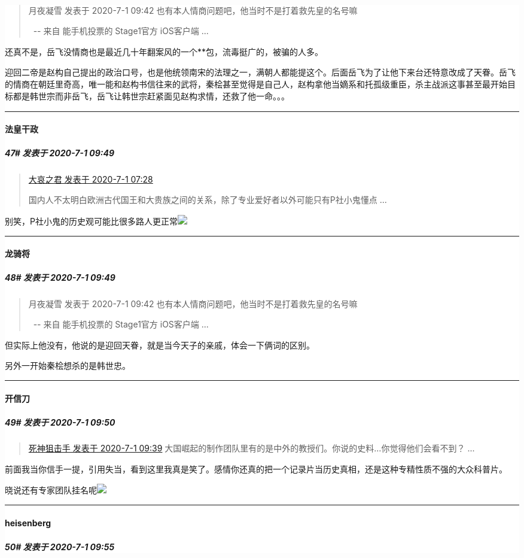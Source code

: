 
<blockquote>月夜凝雪 发表于 2020-7-1 09:42
也有本人情商问题吧，他当时不是打着救先皇的名号嘛


  -- 来自 能手机投票的 Stage1官方 iOS客户端 ...</blockquote>
还真不是，岳飞没情商也是最近几十年翻案风的一个**包，流毒挺广的，被骗的人多。

迎回二帝是赵构自己提出的政治口号，也是他统领南宋的法理之一，满朝人都能提这个。后面岳飞为了让他下来台还特意改成了天眷。岳飞的情商在朝廷里奇高，唯一能和赵构书信往来的武将，秦桧甚至觉得是自己人，赵构拿他当嫡系和托孤级重臣，杀主战派这事甚至最开始目标都是韩世宗而非岳飞，岳飞让韩世宗赶紧面见赵构求情，还救了他一命。。。


-----

####  法皇干政  
##### 47#       发表于 2020-7-1 09:49


<blockquote><a href="httphttps://bbs.saraba1st.com/2b/forum.php?mod=redirect&amp;goto=findpost&amp;pid=48018544&amp;ptid=1945065" target="_blank">大哀之君 发表于 2020-7-1 07:28</a>

国内人不太明白欧洲古代国王和大贵族之间的关系，除了专业爱好者以外可能只有P社小鬼懂点 ...</blockquote>
别笑，P社小鬼的历史观可能比很多路人更正常<img src="https://static.saraba1st.com/image/smiley/face2017/068.png" referrerpolicy="no-referrer">


-----

####  龙骑将  
##### 48#       发表于 2020-7-1 09:49


<blockquote>月夜凝雪 发表于 2020-7-1 09:42
也有本人情商问题吧，他当时不是打着救先皇的名号嘛


  -- 来自 能手机投票的 Stage1官方 iOS客户端 ...</blockquote>
但实际上他没有，他说的是迎回天眷，就是当今天子的亲戚，体会一下俩词的区别。

另外一开始秦桧想杀的是韩世忠。


-----

####  开信刀  
##### 49#       发表于 2020-7-1 09:50


<blockquote><a href="httphttps://bbs.saraba1st.com/2b/forum.php?mod=redirect&amp;goto=findpost&amp;pid=48019510&amp;ptid=1945065" target="_blank">死神狙击手 发表于 2020-7-1 09:39</a>
大国崛起的制作团队里有的是中外的教授们。你说的史料…你觉得他们会看不到？ ...</blockquote>
前面我当你信手一提，引用失当，看到这里我真是笑了。感情你还真的把一个记录片当历史真相，还是这种专精性质不强的大众科普片。

晓说还有专家团队挂名呢<img src="https://static.saraba1st.com/image/smiley/face2017/068.png" referrerpolicy="no-referrer">


-----

####  heisenberg  
##### 50#       发表于 2020-7-1 09:55
